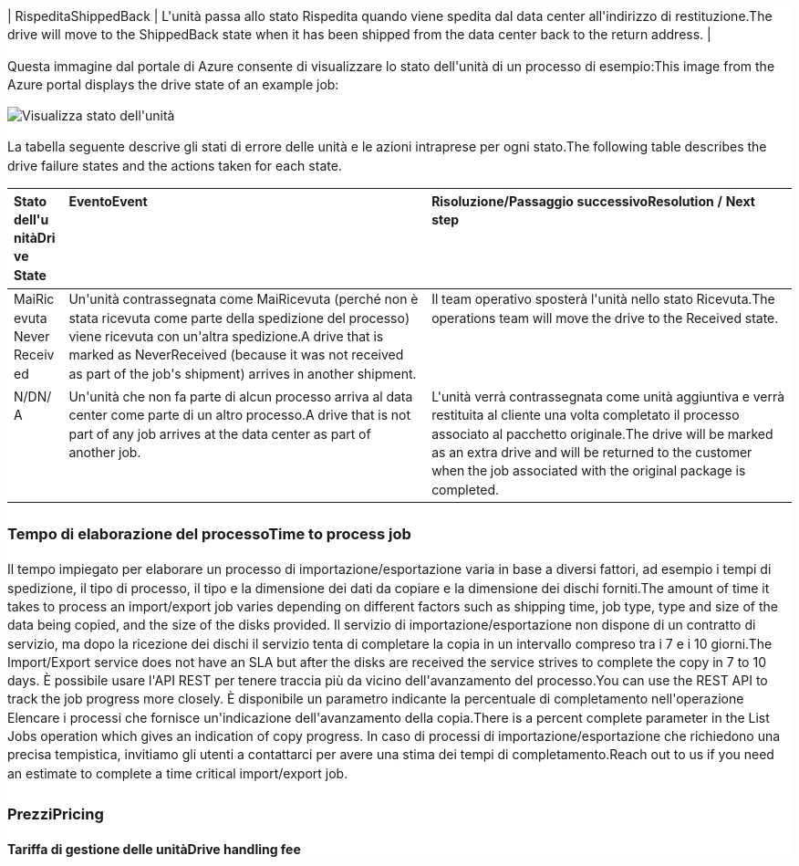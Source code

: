 | <span data-ttu-id="95e1d-316">Rispedita</span><span class="sxs-lookup"><span data-stu-id="95e1d-316">ShippedBack</span></span> | <span data-ttu-id="95e1d-317">L'unità passa allo stato Rispedita quando viene spedita dal data center all'indirizzo di restituzione.</span><span class="sxs-lookup"><span data-stu-id="95e1d-317">The drive will move to the ShippedBack state when it has been shipped from the data center back to the return address.</span></span> |

<span data-ttu-id="95e1d-318">Questa immagine dal portale di Azure consente di visualizzare lo stato dell'unità di un processo di esempio:</span><span class="sxs-lookup"><span data-stu-id="95e1d-318">This image from the Azure portal displays the drive state of an example job:</span></span>

![Visualizza stato dell'unità](./media/storage-import-export-service/drivestate.png)

<span data-ttu-id="95e1d-320">La tabella seguente descrive gli stati di errore delle unità e le azioni intraprese per ogni stato.</span><span class="sxs-lookup"><span data-stu-id="95e1d-320">The following table describes the drive failure states and the actions taken for each state.</span></span>

| <span data-ttu-id="95e1d-321">Stato dell'unità</span><span class="sxs-lookup"><span data-stu-id="95e1d-321">Drive State</span></span> | <span data-ttu-id="95e1d-322">Evento</span><span class="sxs-lookup"><span data-stu-id="95e1d-322">Event</span></span> | <span data-ttu-id="95e1d-323">Risoluzione/Passaggio successivo</span><span class="sxs-lookup"><span data-stu-id="95e1d-323">Resolution / Next step</span></span> |
|:--- |:--- |:--- |
| <span data-ttu-id="95e1d-324">MaiRicevuta</span><span class="sxs-lookup"><span data-stu-id="95e1d-324">NeverReceived</span></span> | <span data-ttu-id="95e1d-325">Un'unità contrassegnata come MaiRicevuta (perché non è stata ricevuta come parte della spedizione del processo) viene ricevuta con un'altra spedizione.</span><span class="sxs-lookup"><span data-stu-id="95e1d-325">A drive that is marked as NeverReceived (because it was not received as part of the job's shipment) arrives in another shipment.</span></span> | <span data-ttu-id="95e1d-326">Il team operativo sposterà l'unità nello stato Ricevuta.</span><span class="sxs-lookup"><span data-stu-id="95e1d-326">The operations team will move the drive to the Received state.</span></span> |
| <span data-ttu-id="95e1d-327">N/D</span><span class="sxs-lookup"><span data-stu-id="95e1d-327">N/A</span></span> | <span data-ttu-id="95e1d-328">Un'unità che non fa parte di alcun processo arriva al data center come parte di un altro processo.</span><span class="sxs-lookup"><span data-stu-id="95e1d-328">A drive that is not part of any job arrives at the data center as part of another job.</span></span> | <span data-ttu-id="95e1d-329">L'unità verrà contrassegnata come unità aggiuntiva e verrà restituita al cliente una volta completato il processo associato al pacchetto originale.</span><span class="sxs-lookup"><span data-stu-id="95e1d-329">The drive will be marked as an extra drive and will be returned to the customer when the job associated with the original package is completed.</span></span> |

### <a name="time-to-process-job"></a><span data-ttu-id="95e1d-330">Tempo di elaborazione del processo</span><span class="sxs-lookup"><span data-stu-id="95e1d-330">Time to process job</span></span>
<span data-ttu-id="95e1d-331">Il tempo impiegato per elaborare un processo di importazione/esportazione varia in base a diversi fattori, ad esempio i tempi di spedizione, il tipo di processo, il tipo e la dimensione dei dati da copiare e la dimensione dei dischi forniti.</span><span class="sxs-lookup"><span data-stu-id="95e1d-331">The amount of time it takes to process an import/export job varies depending on different factors such as shipping time, job type, type and size of the data being copied, and the size of the disks provided.</span></span> <span data-ttu-id="95e1d-332">Il servizio di importazione/esportazione non dispone di un contratto di servizio, ma dopo la ricezione dei dischi il servizio tenta di completare la copia in un intervallo compreso tra i 7 e i 10 giorni.</span><span class="sxs-lookup"><span data-stu-id="95e1d-332">The Import/Export service does not have an SLA but after the disks are received the service strives to complete the copy in 7 to 10 days.</span></span> <span data-ttu-id="95e1d-333">È possibile usare l'API REST per tenere traccia più da vicino dell'avanzamento del processo.</span><span class="sxs-lookup"><span data-stu-id="95e1d-333">You can use the REST API to track the job progress more closely.</span></span> <span data-ttu-id="95e1d-334">È disponibile un parametro indicante la percentuale di completamento nell'operazione Elencare i processi che fornisce un'indicazione dell'avanzamento della copia.</span><span class="sxs-lookup"><span data-stu-id="95e1d-334">There is a percent complete parameter in the List Jobs operation which gives an indication of copy progress.</span></span> <span data-ttu-id="95e1d-335">In caso di processi di importazione/esportazione che richiedono una precisa tempistica, invitiamo gli utenti a contattarci per avere una stima dei tempi di completamento.</span><span class="sxs-lookup"><span data-stu-id="95e1d-335">Reach out to us if you need an estimate to complete a time critical import/export job.</span></span>

### <a name="pricing"></a><span data-ttu-id="95e1d-336">Prezzi</span><span class="sxs-lookup"><span data-stu-id="95e1d-336">Pricing</span></span>
<span data-ttu-id="95e1d-337">**Tariffa di gestione delle unità**</span><span class="sxs-lookup"><span data-stu-id="95e1d-337">**Drive handling fee**</span></span>

